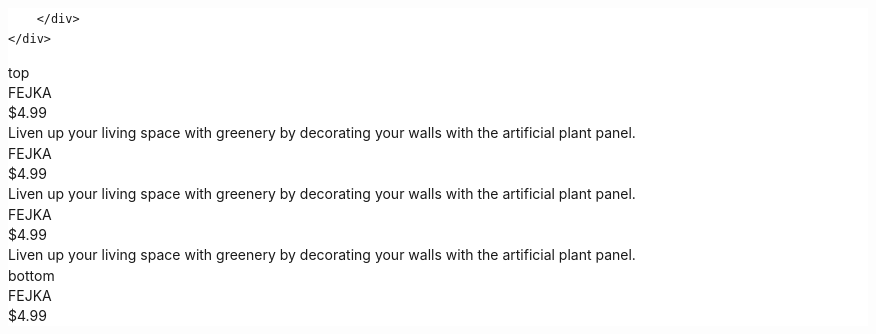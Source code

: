 		</div>
	</div>
</div>

<div class="tpl-grid tpl-grid_m-columns_6 tpl-grid_col-gap_third tpl-grid_row-gap_third tpl-grid_vertical-align_center decorator decorator_indent-b_xxxl">
	<div class="tpl-grid__fraction tpl-grid__fraction_m-col_1">
		<div class="text text_size_xl text_view_ghost">top</div>
	</div>
	<div class="tpl-grid__fraction tpl-grid__fraction_m-col_5">
		<div class="pt-table pt-table_view_default pt-table_space-h_m pt-table_space-v_s">
			<div class="pt-table__row pt-table__row_border_top">
				<div class="pt-table__col pt-table__col_width_15">
					<div class="text text_size_m text_view_primary">FEJKA</div>
				</div>
				<div class="pt-table__col pt-table__col_width_15">
					<div class="text text_size_m text_view_primary">$4.99</div>
				</div>
				<div class="pt-table__col pt-table__col_width_70">
					<div class="text text_size_m text_view_primary">Liven up your living space with greenery by decorating your walls with the artificial plant panel.</div>
				</div>
			</div>
			<div class="pt-table__row pt-table__row_border_top">
				<div class="pt-table__col pt-table__col_width_15">
					<div class="text text_size_m text_view_primary">FEJKA</div>
				</div>
				<div class="pt-table__col pt-table__col_width_15">
					<div class="text text_size_m text_view_primary">$4.99</div>
				</div>
				<div class="pt-table__col pt-table__col_width_70">
					<div class="text text_size_m text_view_primary">Liven up your living space with greenery by decorating your walls with the artificial plant panel.</div>
				</div>
			</div>
			<div class="pt-table__row pt-table__row_border_top">
				<div class="pt-table__col pt-table__col_width_15">
					<div class="text text_size_m text_view_primary">FEJKA</div>
				</div>
				<div class="pt-table__col pt-table__col_width_15">
					<div class="text text_size_m text_view_primary">$4.99</div>
				</div>
				<div class="pt-table__col pt-table__col_width_70">
					<div class="text text_size_m text_view_primary">Liven up your living space with greenery by decorating your walls with the artificial plant panel.</div>
				</div>
			</div>
		</div>
	</div>
</div>

<div class="tpl-grid tpl-grid_m-columns_6 tpl-grid_col-gap_third tpl-grid_row-gap_third tpl-grid_vertical-align_center decorator decorator_indent-b_xxxl">
	<div class="tpl-grid__fraction tpl-grid__fraction_m-col_1">
		<div class="text text_size_xl text_view_ghost">bottom</div>
	</div>
	<div class="tpl-grid__fraction tpl-grid__fraction_m-col_5">
		<div class="pt-table pt-table_view_default pt-table_space-h_m pt-table_space-v_s">
			<div class="pt-table__row pt-table__row_border_bottom">
				<div class="pt-table__col pt-table__col_width_15">
					<div class="text text_size_m text_view_primary">FEJKA</div>
				</div>
				<div class="pt-table__col pt-table__col_width_15">
					<div class="text text_size_m text_view_primary">$4.99</div>